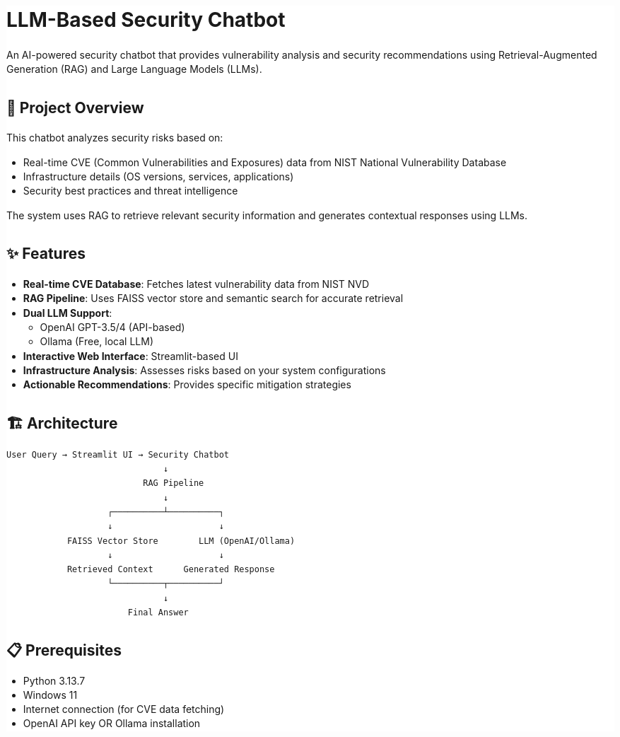 # LLM-Based Security Chatbot

An AI-powered security chatbot that provides vulnerability analysis and security recommendations using Retrieval-Augmented Generation (RAG) and Large Language Models (LLMs).

## 🎯 Project Overview

This chatbot analyzes security risks based on:
- Real-time CVE (Common Vulnerabilities and Exposures) data from NIST National Vulnerability Database
- Infrastructure details (OS versions, services, applications)
- Security best practices and threat intelligence

The system uses RAG to retrieve relevant security information and generates contextual responses using LLMs.

## ✨ Features

- **Real-time CVE Database**: Fetches latest vulnerability data from NIST NVD
- **RAG Pipeline**: Uses FAISS vector store and semantic search for accurate retrieval
- **Dual LLM Support**: 
  - OpenAI GPT-3.5/4 (API-based)
  - Ollama (Free, local LLM)
- **Interactive Web Interface**: Streamlit-based UI
- **Infrastructure Analysis**: Assesses risks based on your system configurations
- **Actionable Recommendations**: Provides specific mitigation strategies

## 🏗️ Architecture

```
User Query → Streamlit UI → Security Chatbot
                               ↓
                           RAG Pipeline
                               ↓
                    ┌──────────┴──────────┐
                    ↓                     ↓
            FAISS Vector Store        LLM (OpenAI/Ollama)
                    ↓                     ↓
            Retrieved Context      Generated Response
                    └──────────┬──────────┘
                               ↓
                        Final Answer
```

## 📋 Prerequisites

- Python 3.13.7
- Windows 11
- Internet connection (for CVE data fetching)
- OpenAI API key OR Ollama installation
